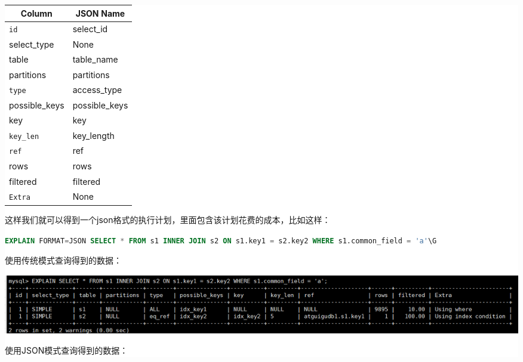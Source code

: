 | Column        | JSON Name     |
| ------------- | ------------- |
| `id`          | select_id     |
| select_type   | None          |
| table         | table_name    |
| partitions    | partitions    |
| `type`        | access_type   |
| possible_keys | possible_keys |
| key           | key           |
| `key_len`     | key_length    |
| `ref`         | ref           |
| rows          | rows          |
| filtered      | filtered      |
| `Extra`       | None          |

这样我们就可以得到一个json格式的执行计划，里面包含该计划花费的成本，比如这样：

```sql
EXPLAIN FORMAT=JSON SELECT * FROM s1 INNER JOIN s2 ON s1.key1 = s2.key2 WHERE s1.common_field = 'a'\G
```

使用传统模式查询得到的数据：

![image-20240411153312948](.\images\image-20240411153312948.png)

使用JSON模式查询得到的数据：
